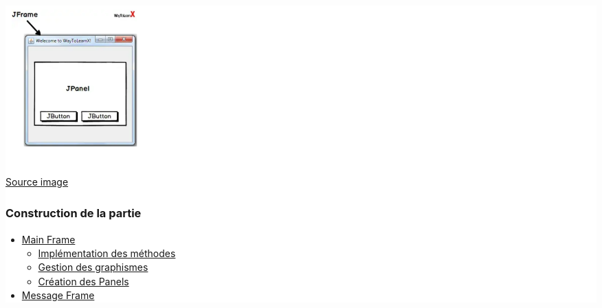 <img width="200" src="https://raw.githubusercontent.com/do-it-ecm/promo-2023-2024/main/Sarah-Sebastien/pok/temps-2/Jframe_Jpanel.png">

[Source image](https://waytolearnx.com/2020/05/jpanel-java-swing.html)


### Construction de la partie 

- [Main Frame](#mainframe)
  - [Implémentation des méthodes](#a)
  - [Gestion des graphismes](#b)
  - [Création des Panels](#c)
- [Message Frame](#messageframe)
